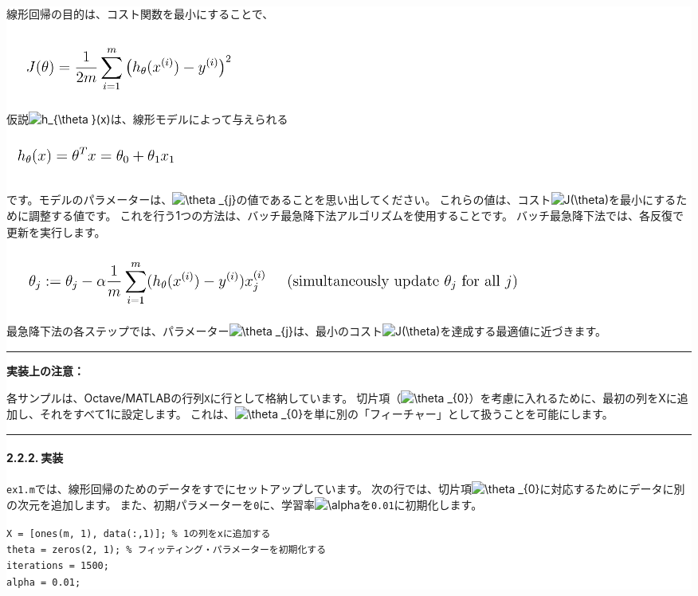 線形回帰の目的は、コスト関数を最小にすることで、

![式1](images/ex1/ex1-NF1.png)

仮説<img src="https://latex.codecogs.com/gif.latex?\inline&space;h_{\theta&space;}(x)" title="h_{\theta }(x)" />は、線形モデルによって与えられる

![式2](images/ex1/ex1-NF2.png)

です。モデルのパラメーターは、<img src="https://latex.codecogs.com/gif.latex?\inline&space;\theta&space;_{j}" title="\theta _{j}" />の値であることを思い出してください。
これらの値は、コスト<img src="https://latex.codecogs.com/gif.latex?\inline&space;J(\theta)" title="J(\theta)" />を最小にするために調整する値です。
これを行う1つの方法は、バッチ最急降下法アルゴリズムを使用することです。
バッチ最急降下法では、各反復で更新を実行します。

![式3](images/ex1/ex1-NF3.png)

最急降下法の各ステップでは、パラメーター<img src="https://latex.codecogs.com/gif.latex?\inline&space;\theta&space;_{j}" title="\theta _{j}" />は、最小のコスト<img src="https://latex.codecogs.com/gif.latex?\inline&space;J(\theta)" title="J(\theta)" />を達成する最適値に近づきます。

----

**実装上の注意：**

各サンプルは、Octave/MATLABの行列`X`に行として格納しています。
切片項（<img src="https://latex.codecogs.com/gif.latex?\inline&space;\theta&space;_{0}" title="\theta _{0}" />）を考慮に入れるために、最初の列をXに追加し、それをすべて1に設定します。
これは、<img src="https://latex.codecogs.com/gif.latex?\inline&space;\theta&space;_{0}" title="\theta _{0}" />を単に別の「フィーチャー」として扱うことを可能にします。

----

#### 2.2.2. 実装

`ex1.m`では、線形回帰のためのデータをすでにセットアップしています。
次の行では、切片項<img src="https://latex.codecogs.com/gif.latex?\inline&space;\theta&space;_{0}" title="\theta _{0}" />に対応するためにデータに別の次元を追加します。
また、初期パラメーターを`0`に、学習率<img src="https://latex.codecogs.com/gif.latex?\inline&space;\alpha" title="\alpha" />を`0.01`に初期化します。

```
X = [ones(m, 1), data(:,1)]; % 1の列をxに追加する
theta = zeros(2, 1); % フィッティング・パラメーターを初期化する
iterations = 1500;
alpha = 0.01;
```
